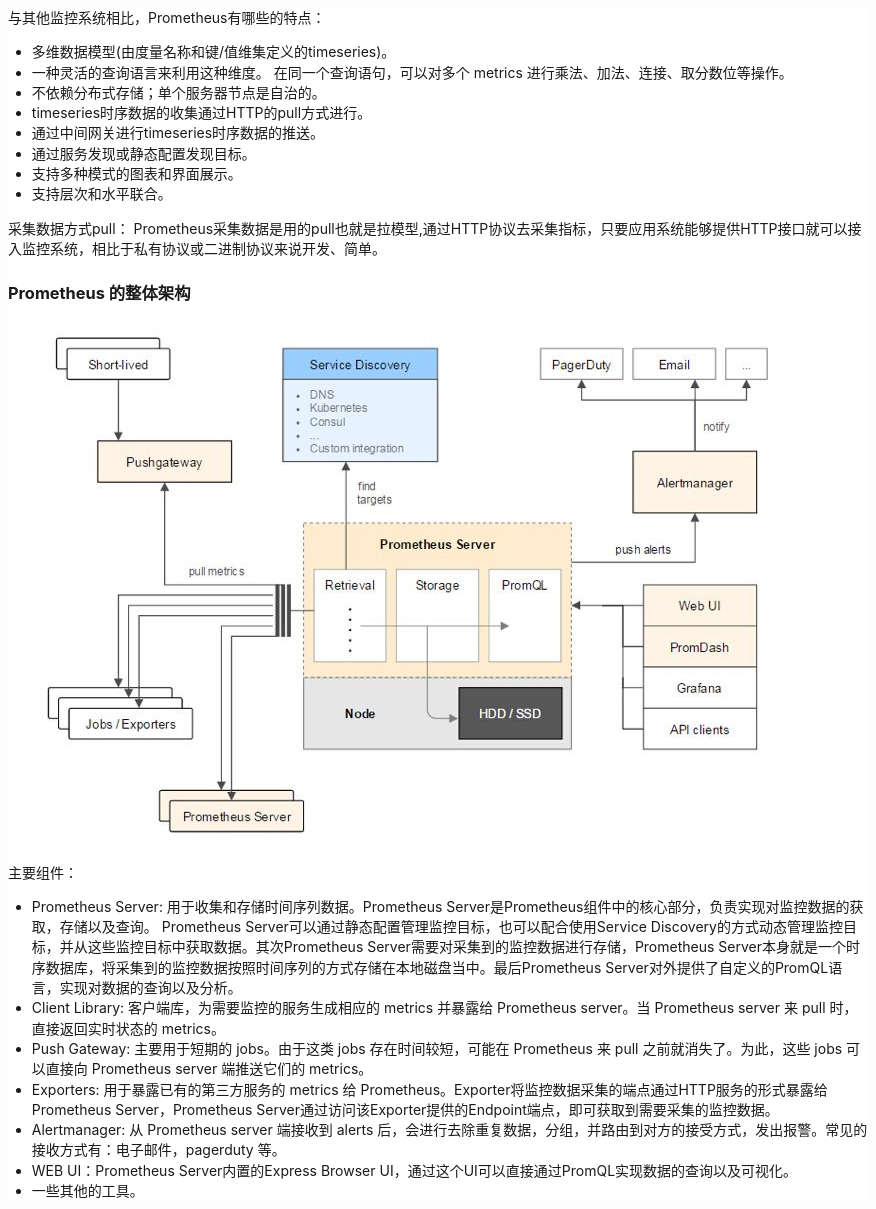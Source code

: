 与其他监控系统相比，Prometheus有哪些的特点：
* 多维数据模型(由度量名称和键/值维集定义的timeseries)。
* 一种灵活的查询语言来利用这种维度。 在同一个查询语句，可以对多个 metrics 进行乘法、加法、连接、取分数位等操作。
* 不依赖分布式存储；单个服务器节点是自治的。
* timeseries时序数据的收集通过HTTP的pull方式进行。 
* 通过中间网关进行timeseries时序数据的推送。
* 通过服务发现或静态配置发现目标。
* 支持多种模式的图表和界面展示。
* 支持层次和水平联合。

采集数据方式pull： Prometheus采集数据是用的pull也就是拉模型,通过HTTP协议去采集指标，只要应用系统能够提供HTTP接口就可以接入监控系统，相比于私有协议或二进制协议来说开发、简单。

### Prometheus 的整体架构
![Prometheus](../images/prometheus.jpeg)

主要组件：
* Prometheus Server: 用于收集和存储时间序列数据。Prometheus Server是Prometheus组件中的核心部分，负责实现对监控数据的获取，存储以及查询。 Prometheus Server可以通过静态配置管理监控目标，也可以配合使用Service Discovery的方式动态管理监控目标，并从这些监控目标中获取数据。其次Prometheus Server需要对采集到的监控数据进行存储，Prometheus Server本身就是一个时序数据库，将采集到的监控数据按照时间序列的方式存储在本地磁盘当中。最后Prometheus Server对外提供了自定义的PromQL语言，实现对数据的查询以及分析。
* Client Library: 客户端库，为需要监控的服务生成相应的 metrics 并暴露给 Prometheus server。当 Prometheus server 来 pull 时，直接返回实时状态的 metrics。
* Push Gateway: 主要用于短期的 jobs。由于这类 jobs 存在时间较短，可能在 Prometheus 来 pull 之前就消失了。为此，这些 jobs 可以直接向 Prometheus server 端推送它们的 metrics。
* Exporters: 用于暴露已有的第三方服务的 metrics 给 Prometheus。Exporter将监控数据采集的端点通过HTTP服务的形式暴露给Prometheus Server，Prometheus Server通过访问该Exporter提供的Endpoint端点，即可获取到需要采集的监控数据。
* Alertmanager: 从 Prometheus server 端接收到 alerts 后，会进行去除重复数据，分组，并路由到对方的接受方式，发出报警。常见的接收方式有：电子邮件，pagerduty 等。
* WEB UI：Prometheus Server内置的Express Browser UI，通过这个UI可以直接通过PromQL实现数据的查询以及可视化。
* 一些其他的工具。
